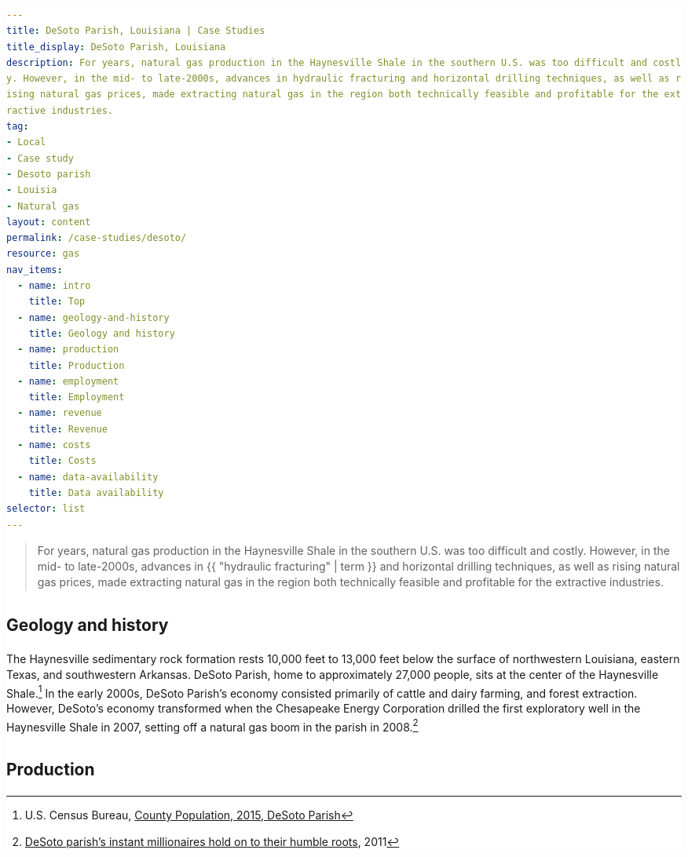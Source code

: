 ```yaml
---
title: DeSoto Parish, Louisiana | Case Studies
title_display: DeSoto Parish, Louisiana
description: For years, natural gas production in the Haynesville Shale in the southern U.S. was too difficult and costly. However, in the mid- to late-2000s, advances in hydraulic fracturing and horizontal drilling techniques, as well as rising natural gas prices, made extracting natural gas in the region both technically feasible and profitable for the extractive industries.
tag:
- Local
- Case study
- Desoto parish
- Louisia
- Natural gas
layout: content
permalink: /case-studies/desoto/
resource: gas
nav_items:
  - name: intro
    title: Top
  - name: geology-and-history
    title: Geology and history
  - name: production
    title: Production
  - name: employment
    title: Employment
  - name: revenue
    title: Revenue
  - name: costs
    title: Costs
  - name: data-availability
    title: Data availability
selector: list
---
```


> For years, natural gas production in the Haynesville Shale in the southern U.S. was too difficult and costly. However, in the mid- to late-2000s, advances in {{ "hydraulic fracturing" | term }} and horizontal drilling techniques, as well as rising natural gas prices, made extracting natural gas in the region both technically feasible and profitable for the extractive industries.

## Geology and history

The Haynesville sedimentary rock formation rests 10,000 feet to 13,000 feet below the surface of northwestern Louisiana, eastern Texas, and southwestern Arkansas. DeSoto Parish, home to approximately 27,000 people, sits at the center of the Haynesville Shale.[^1] In the early 2000s, DeSoto Parish’s economy consisted primarily of cattle and dairy farming, and forest extraction. However, DeSoto’s economy transformed when the Chesapeake Energy Corporation drilled the first exploratory well in the Haynesville Shale in 2007, setting off a natural gas boom in the parish in 2008.[^2]

## Production


[^1]: U.S. Census Bureau, [County Population, 2015, DeSoto Parish](http://factfinder.census.gov/faces/nav/jsf/pages/index.xhtml)
[^2]: [DeSoto parish’s instant millionaires hold on to their humble roots](http://www.nola.com/politics/index.ssf/2011/03/desoto_parishs_instant_million.html), 2011
[^3]: Louisiana Department of Natural Resources, [Louisiana Energy Facts and Figures](http://dnr.louisiana.gov/index.cfm?md=navigation&tmp=iframe&pnid=0&nid=336)
[^4]: Energy Information Administration, [U.S. Crude Oil and Natural Gas Proved Reserves (PDF)](http://www.eia.gov/naturalgas/crudeoilreserves/pdf/usreserves.pdf), 2016
[^5]: Louisiana Department of Natural Resources, [Louisiana Energy Facts and Figures](http://www.dnr.louisiana.gov/index.cfm?md=navigation&tmp=iframe&pnid=0&nid=336)
[^6]: Energy Information Administration, [U.S. Crude Oil and Natural Gas Proved Reserves (PDF)](https://www.eia.gov/naturalgas/crudeoilreserves/pdf/usreserves.pdf), 2015, p. 33
[^7]: Ibid., p. 16
[^8]: Ibid., p. 18
[^9]: Ibid., p. 17
[^10]: Louisiana Department of Natural Resources, [Louisiana Energy Facts and Figures](http://dnr.louisiana.gov/index.cfm?md=navigation&tmp=iframe&pnid=0&nid=336)
[^11]: Data for those employed in oil and gas extraction (NAICS 211) is not publicly available
[^12]: Bureau of Labor Statistics, [Quarterly Census of Employment and Wages: 2013 Annual Averages](http://www.bls.gov/cew/apps/table_maker/v3/table_maker.htm#type=2&st=22&year=2013&qtr=A&own=5&ind=213&supp=0)
[^13]: Ibid.
[^14]: Ibid.
[^15]: This is the full rate from July 1, 2017 to June 30, 2018. This rate and others available at Louisiana Department of Revenue, [Severance Taxes: Gas](http://rev.louisiana.gov/SeveranceTaxes/Gas)
[^16]: Louisiana Department of Natural Resources, [Lousiana Energy Facts and Figures, Revenue, Mineral Severance Tax](http://assets.dnr.la.gov/TAD/OGTABLES/table29.htm)
[^17]: Ibid.
[^18]: [Louisiana Department of Natural Resources, Lousiana Energy Facts and Figures, Revenue, Mineral Royalty Revenue](http://dnr.louisiana.gov/index.cfm?md=navigation&tmp=iframe&pnid=0&nid=336)
[^19]: The Louisiana Division of Administration, [Program 22-917, Severance Tax Dedication (PDF)](https://wwwprd.doa.louisiana.gov/opb/pub/FY02/22-non/22-917.pdf)
[^20]: The Louisiana Division of Administration, [Program 22-918, Parish Royalty Fund (PDF)](https://wwwprd.doa.louisiana.gov/opb/pub/FY02/22-non/22-918.pdf)
[^21]: [State of Louisiana Comprehensive Annual Financial Report (PDF)](http://www.doa.la.gov/osrap/library/Publications/FINAL%20CAFR%20-%2012-22-15%20with%20covers.pdf), 2015, p. 165
[^22]: DeSoto Parish Policy Jury, [Annual Financial Report (PDF)](https://app.lla.state.la.us/PublicReports.nsf/8C876CAF9331C72186257E7B005BCE7B/$FILE/00008BF5.pdf), 2014
[^23]: [State of Louisiana Comprehensive Annual Financial Report (PDF)](http://www.doa.la.gov/osrap/library/Publications/FINAL%20CAFR%20-%2012-22-15%20with%20covers.pdf), 2015, p. 165
[^24]: The DeSoto Parish fiscal year starts on July 1 and ends on June 30 the following year.
[^25]: [Annual Operating Budget of the DeSoto Parish School Board (PDF)](http://dps-la.schoolloop.com/file/1268489502929/1853138447454356096.pdf), July 1, 2014 through June 30, 2015, p. 82
[^26]: [Annual Operating Budget of the DeSoto Parish School Board (PDF)](http://dps-la.schoolloop.com/file/1268489502929/4535200800555314350.pdf), July 1, 2015 through June 30, 2016, p. 28
[^27]: [Annual Operating Budget of the DeSoto Parish School Board (PDF](http://dps-la.schoolloop.com/file/1268489502929/8099613792960001625.pdf), July 1, 2016 through June 30, 2017, p. 25
[^28]: Ibid, p. 26.
[^29]: Ibid.
[^30]: Ibid, p. 109.
[^31]: DeSoto Parish Police Jury, [Annual Financial Report (PDF)](https://app.lla.state.la.us/PublicReports.nsf/8C876CAF9331C72186257E7B005BCE7B/$FILE/00008BF5.pdf), 2014
[^32]: [Annual Operating Budget of the DeSoto Parish School Board (PDF)](http://dps-la.schoolloop.com/file/1268489502929/1283494361523/4193536947732735890.pdf), July 1, 2012 through June 30, 2013
[^33]: [Annual Operating Budget of the DeSoto Parish School Board (PDF)](http://dps-la.schoolloop.com/file/1268489502929/8099613792960001625.pdf), July 1, 2016 through June 30, 2017
[^34]: [Annual Operating Budget of the DeSoto Parish School Board (PDF)](http://dps-la.schoolloop.com/file/1268489502929/1283494361523/4193536947732735890.pdf), July 1, 2012 through June 30, 2013; [Annual Operating Budget of the DeSoto Parish School Board (PDF)](http://dps-la.schoolloop.com/file/1268489502929/8099613792960001625.pdf), July 1, 2016 through June 30, 2017
[^35]: Ibid, p. 13.
[^36]: Louisiana Department of Transportation and Development, [Accomplishments 2008–2014 (SWF)](http://wwwsp.dotd.la.gov/Inside_LaDOTD/Divisions/Administration/Documents/DOTD%20Accomplishments_cover.swf), p. 18
[^37]: [Louisiana Statewide Transportation Plan, Chapter 7: Transportation Plan Development (PDF)](http://wwwsp.dotd.la.gov/Inside_LaDOTD/Divisions/Multimodal/Transportation_Plan/2003%20Statewide%20Transportation%20Plan/10%20Chapter%207%20-%20Transportation%20Plan%20Development.pdf), 2003, p. 7-50
[^38]: Louisiana Department of Natural Resources, [Louisiana Hydraulic Fracturing State Review (PDF)](http://dnr.louisiana.gov/assets/OC/haynesville_shale/071311_stronger_review.pdf), 2011, p. 16
[^39]: DeSoto Parish EMS, [Our History](http://www.desotoparishems.com/#!our-history/c17ox)